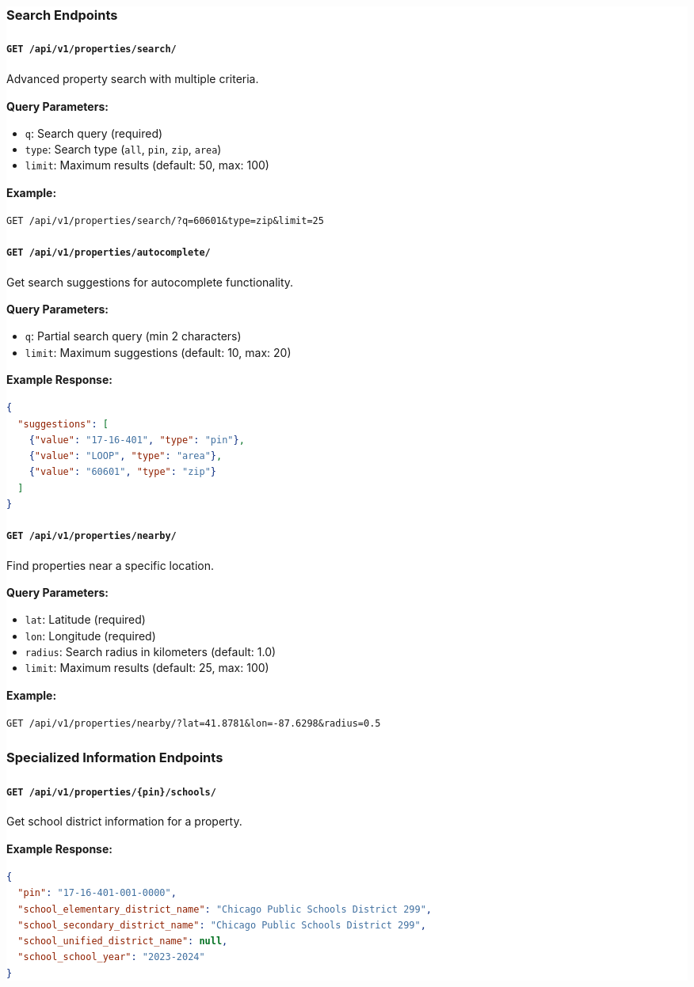 ### Search Endpoints

#### `GET /api/v1/properties/search/`
Advanced property search with multiple criteria.

**Query Parameters:**
- `q`: Search query (required)
- `type`: Search type (`all`, `pin`, `zip`, `area`)
- `limit`: Maximum results (default: 50, max: 100)

**Example:**
```
GET /api/v1/properties/search/?q=60601&type=zip&limit=25
```

#### `GET /api/v1/properties/autocomplete/`
Get search suggestions for autocomplete functionality.

**Query Parameters:**
- `q`: Partial search query (min 2 characters)
- `limit`: Maximum suggestions (default: 10, max: 20)

**Example Response:**
```json
{
  "suggestions": [
    {"value": "17-16-401", "type": "pin"},
    {"value": "LOOP", "type": "area"},
    {"value": "60601", "type": "zip"}
  ]
}
```

#### `GET /api/v1/properties/nearby/`
Find properties near a specific location.

**Query Parameters:**
- `lat`: Latitude (required)
- `lon`: Longitude (required)
- `radius`: Search radius in kilometers (default: 1.0)
- `limit`: Maximum results (default: 25, max: 100)

**Example:**
```
GET /api/v1/properties/nearby/?lat=41.8781&lon=-87.6298&radius=0.5
```

### Specialized Information Endpoints

#### `GET /api/v1/properties/{pin}/schools/`
Get school district information for a property.

**Example Response:**
```json
{
  "pin": "17-16-401-001-0000",
  "school_elementary_district_name": "Chicago Public Schools District 299",
  "school_secondary_district_name": "Chicago Public Schools District 299",
  "school_unified_district_name": null,
  "school_school_year": "2023-2024"
}
```
